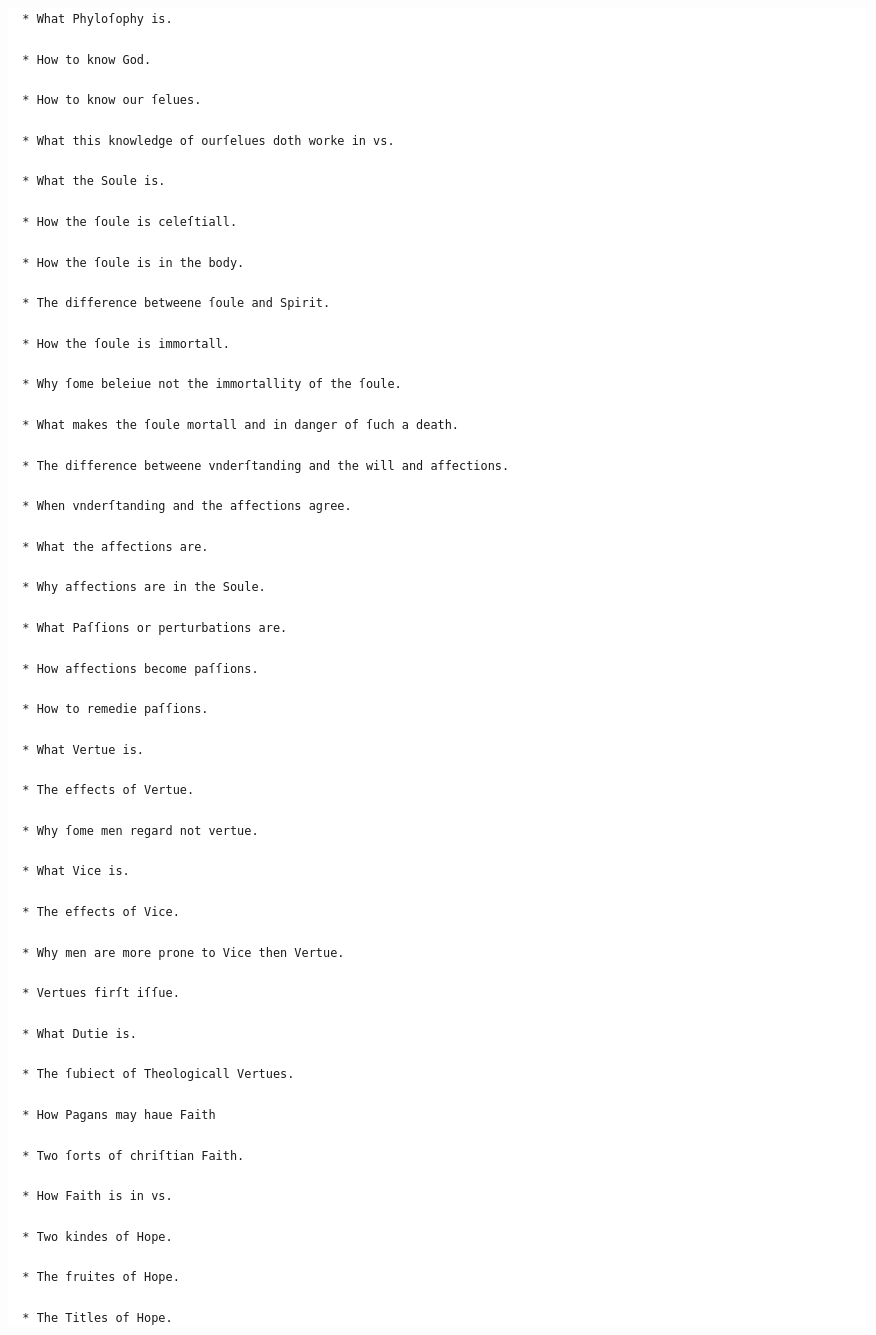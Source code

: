      * What Phyloſophy is.

      * How to know God.

      * How to know our ſelues.

      * What this knowledge of ourſelues doth worke in vs.

      * What the Soule is.

      * How the ſoule is celeſtiall.

      * How the ſoule is in the body.

      * The difference betweene ſoule and Spirit.

      * How the ſoule is immortall.

      * Why ſome beleiue not the immortallity of the ſoule.

      * What makes the ſoule mortall and in danger of ſuch a death.

      * The difference betweene vnderſtanding and the will and affections.

      * When vnderſtanding and the affections agree.

      * What the affections are.

      * Why affections are in the Soule.

      * What Paſſions or perturbations are.

      * How affections become paſſions.

      * How to remedie paſſions.

      * What Vertue is.

      * The effects of Vertue.

      * Why ſome men regard not vertue.

      * What Vice is.

      * The effects of Vice.

      * Why men are more prone to Vice then Vertue.

      * Vertues firſt iſſue.

      * What Dutie is.

      * The ſubiect of Theologicall Vertues.

      * How Pagans may haue Faith

      * Two ſorts of chriſtian Faith.

      * How Faith is in vs.

      * Two kindes of Hope.

      * The fruites of Hope.

      * The Titles of Hope.
